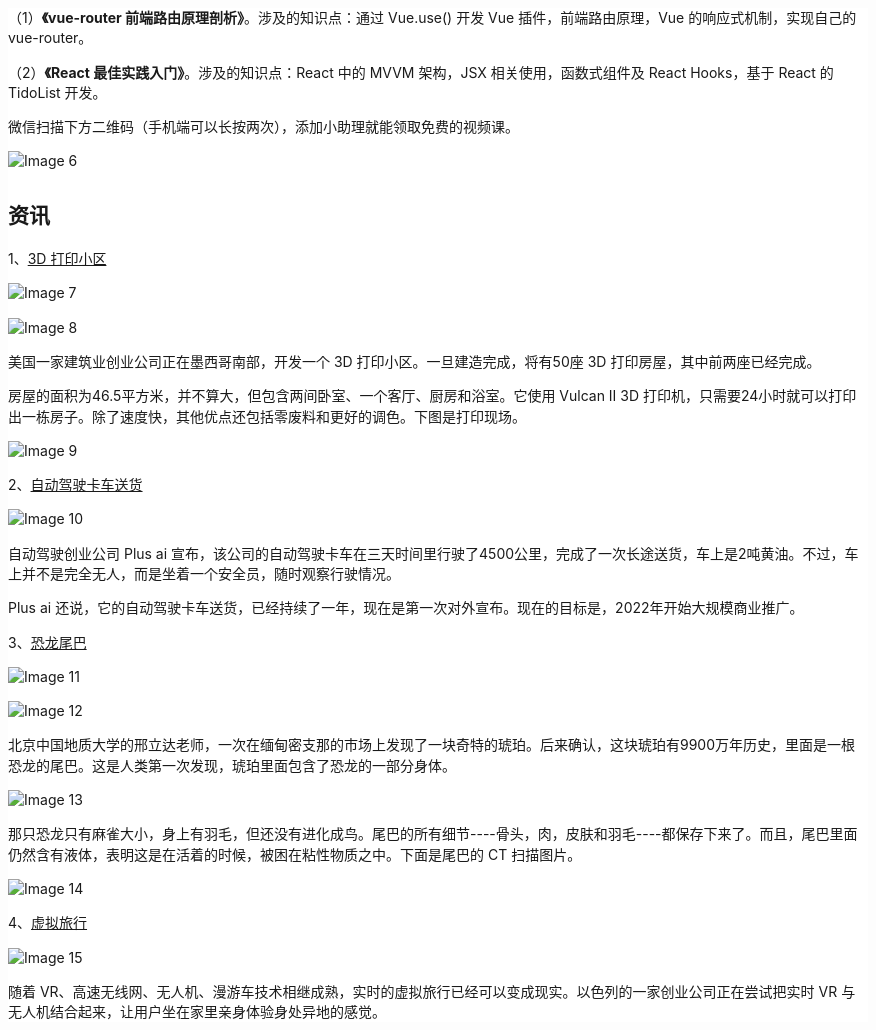 （1）**《vue-router 前端路由原理剖析》**。涉及的知识点：通过 Vue.use() 开发 Vue 插件，前端路由原理，Vue 的响应式机制，实现自己的 vue-router。

（2）**《React 最佳实践入门》**。涉及的知识点：React 中的 MVVM 架构，JSX 相关使用，函数式组件及 React Hooks，基于 React 的 TidoList 开发。

微信扫描下方二维码（手机端可以长按两次），添加小助理就能领取免费的视频课。

![Image 6](https://www.wangbase.com/blogimg/asset/202001/bg2020010208.jpg)

资讯
--

1、[3D 打印小区](https://singularityhub.com/2019/12/11/a-community-of-50-3d-printed-homes-is-under-construction-in-mexico/)

![Image 7](https://www.wangbase.com/blogimg/asset/201912/bg2019121206.jpg)

![Image 8](https://www.wangbase.com/blogimg/asset/201912/bg2019121310.jpg)

美国一家建筑业创业公司正在墨西哥南部，开发一个 3D 打印小区。一旦建造完成，将有50座 3D 打印房屋，其中前两座已经完成。

房屋的面积为46.5平方米，并不算大，但包含两间卧室、一个客厅、厨房和浴室。它使用 Vulcan II 3D 打印机，只需要24小时就可以打印出一栋房子。除了速度快，其他优点还包括零废料和更好的调色。下图是打印现场。

![Image 9](https://www.wangbase.com/blogimg/asset/201912/bg2019121207.jpg)

2、[自动驾驶卡车送货](https://www.santacruzsentinel.com/2019/12/10/a-self-driving-truck-delivered-butter-from-california-to-pennsylvania-in-three-days/)

![Image 10](https://www.wangbase.com/blogimg/asset/201912/bg2019121231.jpg)

自动驾驶创业公司 Plus ai 宣布，该公司的自动驾驶卡车在三天时间里行驶了4500公里，完成了一次长途送货，车上是2吨黄油。不过，车上并不是完全无人，而是坐着一个安全员，随时观察行驶情况。

Plus ai 还说，它的自动驾驶卡车送货，已经持续了一年，现在是第一次对外宣布。现在的目标是，2022年开始大规模商业推广。

3、[恐龙尾巴](https://www.bbc.com/news/science-environment-38224564)

![Image 11](https://www.wangbase.com/blogimg/asset/201912/bg2019121311.jpg)

![Image 12](https://www.wangbase.com/blogimg/asset/201912/bg2019121312.jpg)

北京中国地质大学的邢立达老师，一次在缅甸密支那的市场上发现了一块奇特的琥珀。后来确认，这块琥珀有9900万年历史，里面是一根恐龙的尾巴。这是人类第一次发现，琥珀里面包含了恐龙的一部分身体。

![Image 13](https://www.wangbase.com/blogimg/asset/201912/bg2019121313.jpg)

那只恐龙只有麻雀大小，身上有羽毛，但还没有进化成鸟。尾巴的所有细节----骨头，肉，皮肤和羽毛----都保存下来了。而且，尾巴里面仍然含有液体，表明这是在活着的时候，被困在粘性物质之中。下面是尾巴的 CT 扫描图片。

![Image 14](https://www.wangbase.com/blogimg/asset/201912/bg2019121314.jpg)

4、[虚拟旅行](https://www.wsj.com/articles/virtual-travel-could-change-the-worldif-it-gets-off-the-ground-11576162804)

![Image 15](https://www.wangbase.com/blogimg/asset/201912/bg2019121502.jpg)

随着 VR、高速无线网、无人机、漫游车技术相继成熟，实时的虚拟旅行已经可以变成现实。以色列的一家创业公司正在尝试把实时 VR 与无人机结合起来，让用户坐在家里亲身体验身处异地的感觉。
